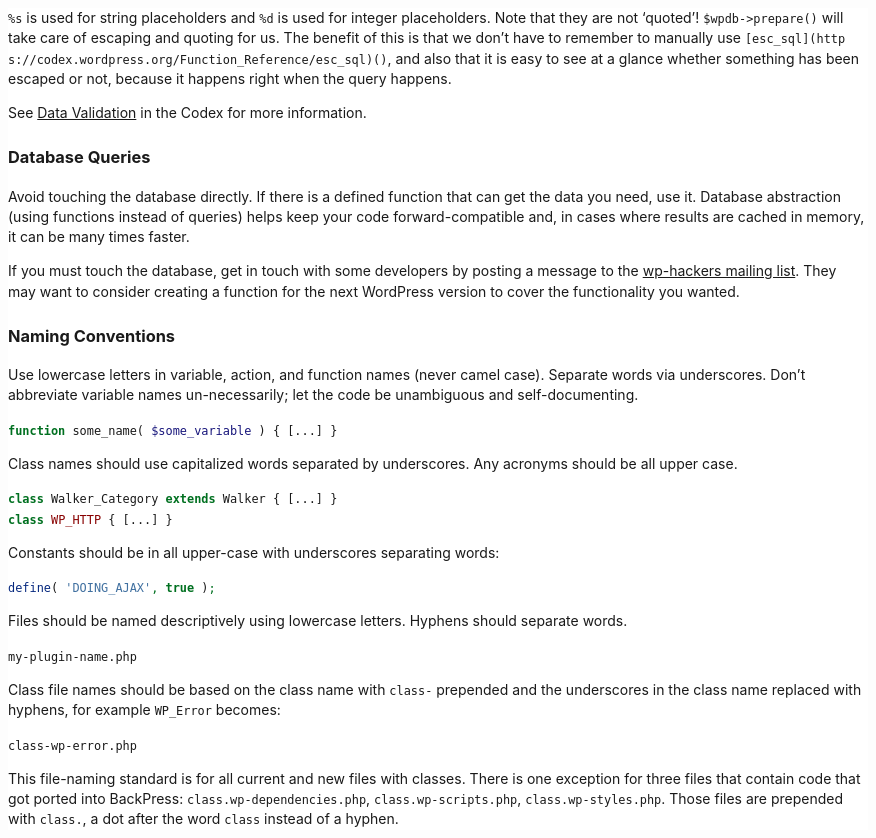 `%s` is used for string placeholders and `%d` is used for integer placeholders. Note that they are not ‘quoted’! `$wpdb->prepare()` will take care of escaping and quoting for us. The benefit of this is that we don’t have to remember to manually use `[esc_sql](https://codex.wordpress.org/Function_Reference/esc_sql)()`, and also that it is easy to see at a glance whether something has been escaped or not, because it happens right when the query happens.

See [Data Validation](https://codex.wordpress.org/Data_Validation) in the Codex for more information.

### Database Queries

Avoid touching the database directly. If there is a defined function that can get the data you need, use it. Database abstraction (using functions instead of queries) helps keep your code forward-compatible and, in cases where results are cached in memory, it can be many times faster.

If you must touch the database, get in touch with some developers by posting a message to the [wp-hackers mailing list](https://codex.wordpress.org/Mailing_Lists#Hackers). They may want to consider creating a function for the next WordPress version to cover the functionality you wanted.

### Naming Conventions

Use lowercase letters in variable, action, and function names (never camel case). Separate words via underscores. Don’t abbreviate variable names un-necessarily; let the code be unambiguous and self-documenting.

```php
function some_name( $some_variable ) { [...] }
```

Class names should use capitalized words separated by underscores. Any acronyms should be all upper case.

```php
class Walker_Category extends Walker { [...] }
class WP_HTTP { [...] }
```

Constants should be in all upper-case with underscores separating words:

```php
define( 'DOING_AJAX', true );
```

Files should be named descriptively using lowercase letters. Hyphens should separate words.

```
my-plugin-name.php
```

Class file names should be based on the class name with `class-` prepended and the underscores in the class name replaced with hyphens, for example `WP_Error` becomes:

```
class-wp-error.php
```

This file-naming standard is for all current and new files with classes. There is one exception for three files that contain code that got ported into BackPress: `class.wp-dependencies.php`, `class.wp-scripts.php`, `class.wp-styles.php`. Those files are prepended with `class.`, a dot after the word `class` instead of a hyphen.
